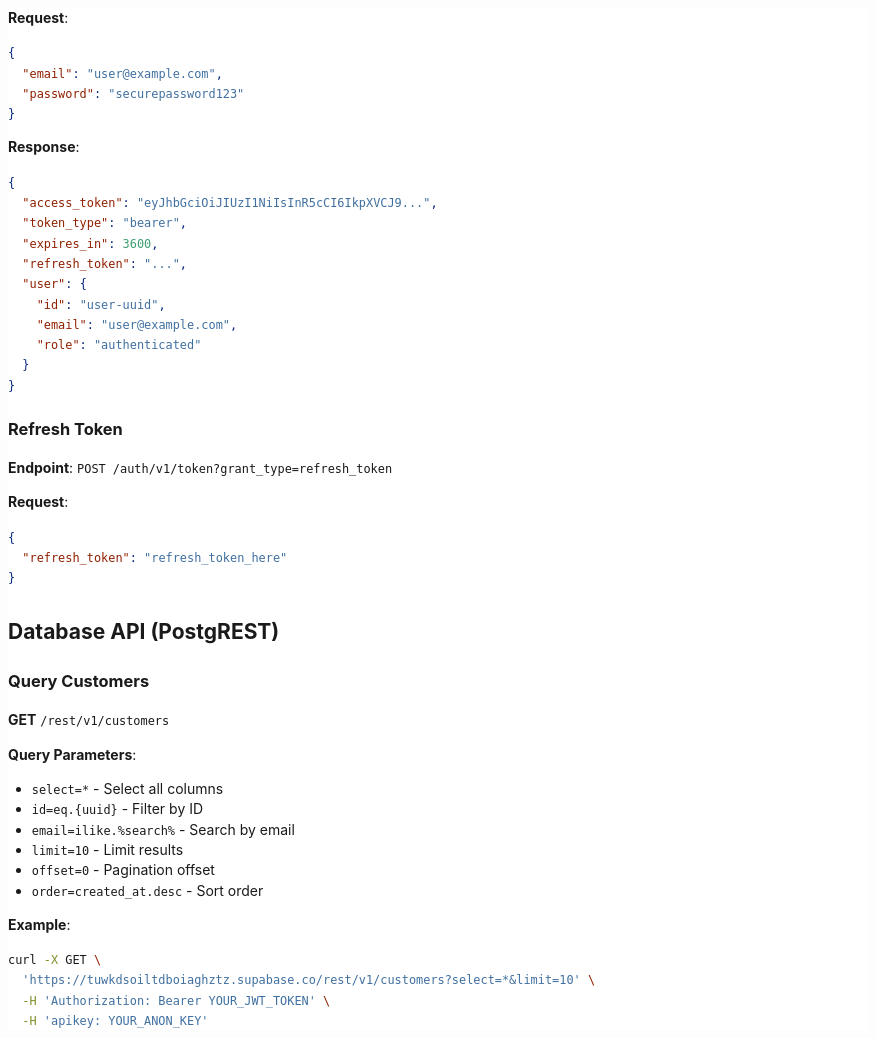 **Request**:
```json
{
  "email": "user@example.com",
  "password": "securepassword123"
}
```

**Response**:
```json
{
  "access_token": "eyJhbGciOiJIUzI1NiIsInR5cCI6IkpXVCJ9...",
  "token_type": "bearer",
  "expires_in": 3600,
  "refresh_token": "...",
  "user": {
    "id": "user-uuid",
    "email": "user@example.com",
    "role": "authenticated"
  }
}
```

### Refresh Token

**Endpoint**: `POST /auth/v1/token?grant_type=refresh_token`

**Request**:
```json
{
  "refresh_token": "refresh_token_here"
}
```

## Database API (PostgREST)

### Query Customers

**GET** `/rest/v1/customers`

**Query Parameters**:
- `select=*` - Select all columns
- `id=eq.{uuid}` - Filter by ID
- `email=ilike.%search%` - Search by email
- `limit=10` - Limit results
- `offset=0` - Pagination offset
- `order=created_at.desc` - Sort order

**Example**:
```bash
curl -X GET \
  'https://tuwkdsoiltdboiaghztz.supabase.co/rest/v1/customers?select=*&limit=10' \
  -H 'Authorization: Bearer YOUR_JWT_TOKEN' \
  -H 'apikey: YOUR_ANON_KEY'
```
